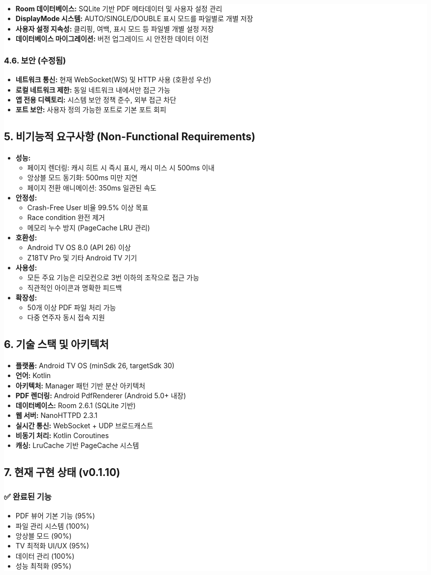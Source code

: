 - **Room 데이터베이스:** SQLite 기반 PDF 메타데이터 및 사용자 설정 관리
- **DisplayMode 시스템:** AUTO/SINGLE/DOUBLE 표시 모드를 파일별로 개별 저장
- **사용자 설정 지속성:** 클리핑, 여백, 표시 모드 등 파일별 개별 설정 저장
- **데이터베이스 마이그레이션:** 버전 업그레이드 시 안전한 데이터 이전

### 4.6. 보안 (수정됨)

- **네트워크 통신:** 현재 WebSocket(WS) 및 HTTP 사용 (호환성 우선)
- **로컬 네트워크 제한:** 동일 네트워크 내에서만 접근 가능
- **앱 전용 디렉토리:** 시스템 보안 정책 준수, 외부 접근 차단
- **포트 보안:** 사용자 정의 가능한 포트로 기본 포트 회피

## 5. 비기능적 요구사항 (Non-Functional Requirements)

- **성능:** 
  - 페이지 렌더링: 캐시 히트 시 즉시 표시, 캐시 미스 시 500ms 이내
  - 앙상블 모드 동기화: 500ms 미만 지연
  - 페이지 전환 애니메이션: 350ms 일관된 속도
- **안정성:** 
  - Crash-Free User 비율 99.5% 이상 목표
  - Race condition 완전 제거
  - 메모리 누수 방지 (PageCache LRU 관리)
- **호환성:** 
  - Android TV OS 8.0 (API 26) 이상
  - Z18TV Pro 및 기타 Android TV 기기
- **사용성:** 
  - 모든 주요 기능은 리모컨으로 3번 이하의 조작으로 접근 가능
  - 직관적인 아이콘과 명확한 피드백
- **확장성:**
  - 50개 이상 PDF 파일 처리 가능
  - 다중 연주자 동시 접속 지원

## 6. 기술 스택 및 아키텍처

- **플랫폼:** Android TV OS (minSdk 26, targetSdk 30)
- **언어:** Kotlin
- **아키텍처:** Manager 패턴 기반 분산 아키텍처
- **PDF 렌더링:** Android PdfRenderer (Android 5.0+ 내장)
- **데이터베이스:** Room 2.6.1 (SQLite 기반)
- **웹 서버:** NanoHTTPD 2.3.1
- **실시간 통신:** WebSocket + UDP 브로드캐스트
- **비동기 처리:** Kotlin Coroutines
- **캐싱:** LruCache 기반 PageCache 시스템

## 7. 현재 구현 상태 (v0.1.10)

### ✅ 완료된 기능
- PDF 뷰어 기본 기능 (95%)
- 파일 관리 시스템 (100%)
- 앙상블 모드 (90%)
- TV 최적화 UI/UX (95%)
- 데이터 관리 (100%)
- 성능 최적화 (95%)
